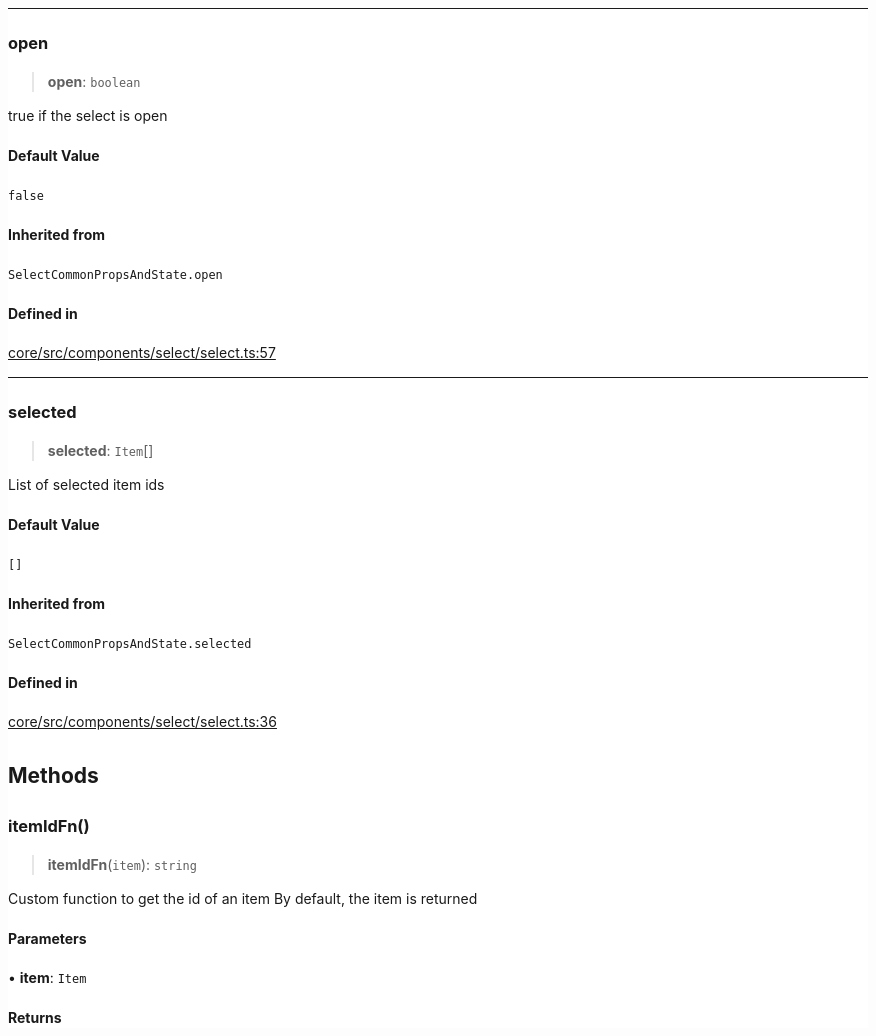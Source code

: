 ***

### open

> **open**: `boolean`

true if the select is open

#### Default Value

`false`

#### Inherited from

`SelectCommonPropsAndState.open`

#### Defined in

[core/src/components/select/select.ts:57](https://github.com/AmadeusITGroup/AgnosUI/blob/648c8c634470b34ea3e66498b9c46c6474145d54/core/src/components/select/select.ts#L57)

***

### selected

> **selected**: `Item`[]

List of selected item ids

#### Default Value

`[]`

#### Inherited from

`SelectCommonPropsAndState.selected`

#### Defined in

[core/src/components/select/select.ts:36](https://github.com/AmadeusITGroup/AgnosUI/blob/648c8c634470b34ea3e66498b9c46c6474145d54/core/src/components/select/select.ts#L36)

## Methods

### itemIdFn()

> **itemIdFn**(`item`): `string`

Custom function to get the id of an item
By default, the item is returned

#### Parameters

• **item**: `Item`

#### Returns

